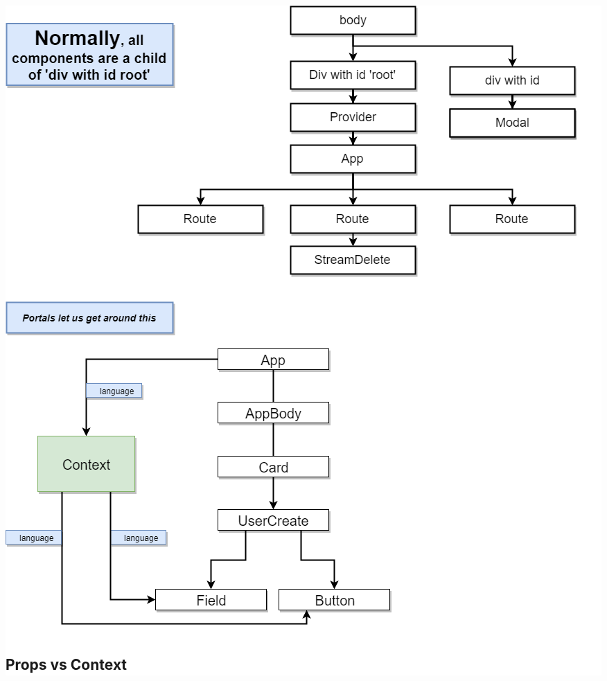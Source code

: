 ![nestingComponent](imgs/nestingComponent-1553851030599.png)

![ContextDiagram](imgs/ContextDiagram.png)

## Props vs Context
